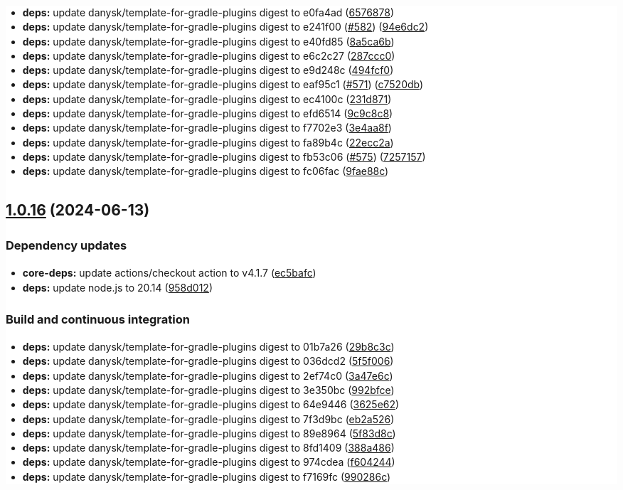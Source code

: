 * **deps:** update danysk/template-for-gradle-plugins digest to e0fa4ad ([6576878](https://github.com/gciatto/aur-release-action/commit/65768788e16bc62b4f5cc59012d66fe442fef654))
* **deps:** update danysk/template-for-gradle-plugins digest to e241f00 ([#582](https://github.com/gciatto/aur-release-action/issues/582)) ([94e6dc2](https://github.com/gciatto/aur-release-action/commit/94e6dc22cc2657a4983f3a47d35966472c2d4393))
* **deps:** update danysk/template-for-gradle-plugins digest to e40fd85 ([8a5ca6b](https://github.com/gciatto/aur-release-action/commit/8a5ca6b53b13d27dace63065684f5291144c86ec))
* **deps:** update danysk/template-for-gradle-plugins digest to e6c2c27 ([287ccc0](https://github.com/gciatto/aur-release-action/commit/287ccc084d10723aebd4f886a811ef6d3af3f472))
* **deps:** update danysk/template-for-gradle-plugins digest to e9d248c ([494fcf0](https://github.com/gciatto/aur-release-action/commit/494fcf0342c5891f9f417a90bfaf2af7997acbc8))
* **deps:** update danysk/template-for-gradle-plugins digest to eaf95c1 ([#571](https://github.com/gciatto/aur-release-action/issues/571)) ([c7520db](https://github.com/gciatto/aur-release-action/commit/c7520dbcf3398b497b737ef8640d8ca8d9e52001))
* **deps:** update danysk/template-for-gradle-plugins digest to ec4100c ([231d871](https://github.com/gciatto/aur-release-action/commit/231d8715c300264b5e6fd37acdf54e491a44cb8b))
* **deps:** update danysk/template-for-gradle-plugins digest to efd6514 ([9c9c8c8](https://github.com/gciatto/aur-release-action/commit/9c9c8c853e949f87e31b5e9080250383c2b40c68))
* **deps:** update danysk/template-for-gradle-plugins digest to f7702e3 ([3e4aa8f](https://github.com/gciatto/aur-release-action/commit/3e4aa8f39eac339dd04575e71fb5a632a7059c44))
* **deps:** update danysk/template-for-gradle-plugins digest to fa89b4c ([22ecc2a](https://github.com/gciatto/aur-release-action/commit/22ecc2a957424721d7b0ff5db6ce42eade7012e9))
* **deps:** update danysk/template-for-gradle-plugins digest to fb53c06 ([#575](https://github.com/gciatto/aur-release-action/issues/575)) ([7257157](https://github.com/gciatto/aur-release-action/commit/72571572ff1a6acf7f65cb8853910286b9bbf290))
* **deps:** update danysk/template-for-gradle-plugins digest to fc06fac ([9fae88c](https://github.com/gciatto/aur-release-action/commit/9fae88c9b491ad597af49f9ac96be8041fdc716c))

## [1.0.16](https://github.com/gciatto/aur-release-action/compare/1.0.15...1.0.16) (2024-06-13)


### Dependency updates

* **core-deps:** update actions/checkout action to v4.1.7 ([ec5bafc](https://github.com/gciatto/aur-release-action/commit/ec5bafceab24bb168188e8c1f4626e9e881015f5))
* **deps:** update node.js to 20.14 ([958d012](https://github.com/gciatto/aur-release-action/commit/958d012a4b38b97d9d2a3c03600d8597a26ecbaf))


### Build and continuous integration

* **deps:** update danysk/template-for-gradle-plugins digest to 01b7a26 ([29b8c3c](https://github.com/gciatto/aur-release-action/commit/29b8c3caa019449ac453db7460d0c64f59147dc9))
* **deps:** update danysk/template-for-gradle-plugins digest to 036dcd2 ([5f5f006](https://github.com/gciatto/aur-release-action/commit/5f5f00609302fa1589af0e8f772a267b680b13b9))
* **deps:** update danysk/template-for-gradle-plugins digest to 2ef74c0 ([3a47e6c](https://github.com/gciatto/aur-release-action/commit/3a47e6c63108b6ae0983f34f2f46179def85ce28))
* **deps:** update danysk/template-for-gradle-plugins digest to 3e350bc ([992bfce](https://github.com/gciatto/aur-release-action/commit/992bfce59eecffe204ef6ae7e640c106778c6a67))
* **deps:** update danysk/template-for-gradle-plugins digest to 64e9446 ([3625e62](https://github.com/gciatto/aur-release-action/commit/3625e62502f45f6f0ef9f5e6efd43e16171b7987))
* **deps:** update danysk/template-for-gradle-plugins digest to 7f3d9bc ([eb2a526](https://github.com/gciatto/aur-release-action/commit/eb2a526804a1d7b39342a80a4a890ebd1922bf73))
* **deps:** update danysk/template-for-gradle-plugins digest to 89e8964 ([5f83d8c](https://github.com/gciatto/aur-release-action/commit/5f83d8c596c2dbab10cb09c74799a207b76184e7))
* **deps:** update danysk/template-for-gradle-plugins digest to 8fd1409 ([388a486](https://github.com/gciatto/aur-release-action/commit/388a486cf90905cbcfadded6e0da481ff4622a40))
* **deps:** update danysk/template-for-gradle-plugins digest to 974cdea ([f604244](https://github.com/gciatto/aur-release-action/commit/f6042444f97872194b7eee3f0f05db29e3149a1d))
* **deps:** update danysk/template-for-gradle-plugins digest to f7169fc ([990286c](https://github.com/gciatto/aur-release-action/commit/990286c9d9d91a420beff967990ca22ce245df31))
